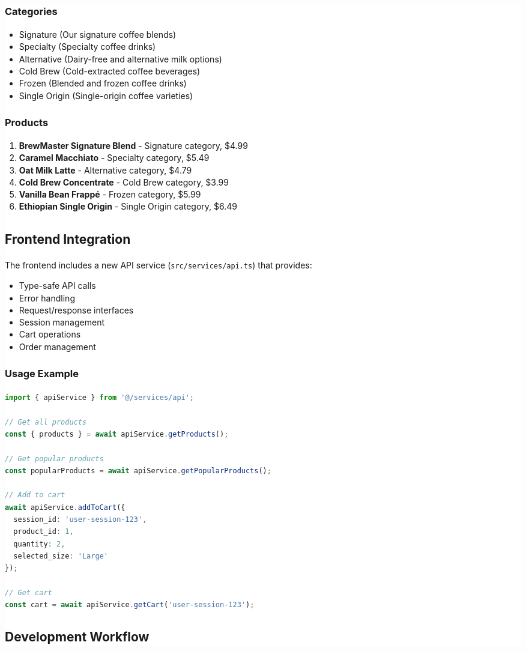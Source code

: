 ### Categories
- Signature (Our signature coffee blends)
- Specialty (Specialty coffee drinks)
- Alternative (Dairy-free and alternative milk options)
- Cold Brew (Cold-extracted coffee beverages)
- Frozen (Blended and frozen coffee drinks)
- Single Origin (Single-origin coffee varieties)

### Products
1. **BrewMaster Signature Blend** - Signature category, $4.99
2. **Caramel Macchiato** - Specialty category, $5.49
3. **Oat Milk Latte** - Alternative category, $4.79
4. **Cold Brew Concentrate** - Cold Brew category, $3.99
5. **Vanilla Bean Frappé** - Frozen category, $5.99
6. **Ethiopian Single Origin** - Single Origin category, $6.49

## Frontend Integration

The frontend includes a new API service (`src/services/api.ts`) that provides:

- Type-safe API calls
- Error handling
- Request/response interfaces
- Session management
- Cart operations
- Order management

### Usage Example

```typescript
import { apiService } from '@/services/api';

// Get all products
const { products } = await apiService.getProducts();

// Get popular products
const popularProducts = await apiService.getPopularProducts();

// Add to cart
await apiService.addToCart({
  session_id: 'user-session-123',
  product_id: 1,
  quantity: 2,
  selected_size: 'Large'
});

// Get cart
const cart = await apiService.getCart('user-session-123');
```

## Development Workflow
